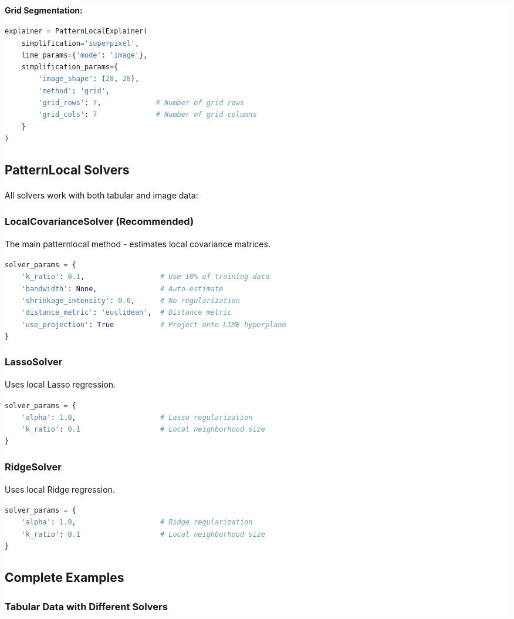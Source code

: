 
**Grid Segmentation:**
```python
explainer = PatternLocalExplainer(
    simplification='superpixel',
    lime_params={'mode': 'image'},
    simplification_params={
        'image_shape': (28, 28),
        'method': 'grid',
        'grid_rows': 7,             # Number of grid rows
        'grid_cols': 7              # Number of grid columns
    }
)
```

## PatternLocal Solvers

All solvers work with both tabular and image data:

### LocalCovarianceSolver (Recommended)
The main patternlocal method - estimates local covariance matrices.
```python
solver_params = {
    'k_ratio': 0.1,                  # Use 10% of training data
    'bandwidth': None,               # Auto-estimate
    'shrinkage_intensity': 0.0,      # No regularization
    'distance_metric': 'euclidean',  # Distance metric
    'use_projection': True           # Project onto LIME hyperplane
}
```

### LassoSolver
Uses local Lasso regression.
```python
solver_params = {
    'alpha': 1.0,                    # Lasso regularization
    'k_ratio': 0.1                   # Local neighborhood size
}
```

### RidgeSolver
Uses local Ridge regression.
```python
solver_params = {
    'alpha': 1.0,                    # Ridge regularization
    'k_ratio': 0.1                   # Local neighborhood size
}
```

## Complete Examples

### Tabular Data with Different Solvers
